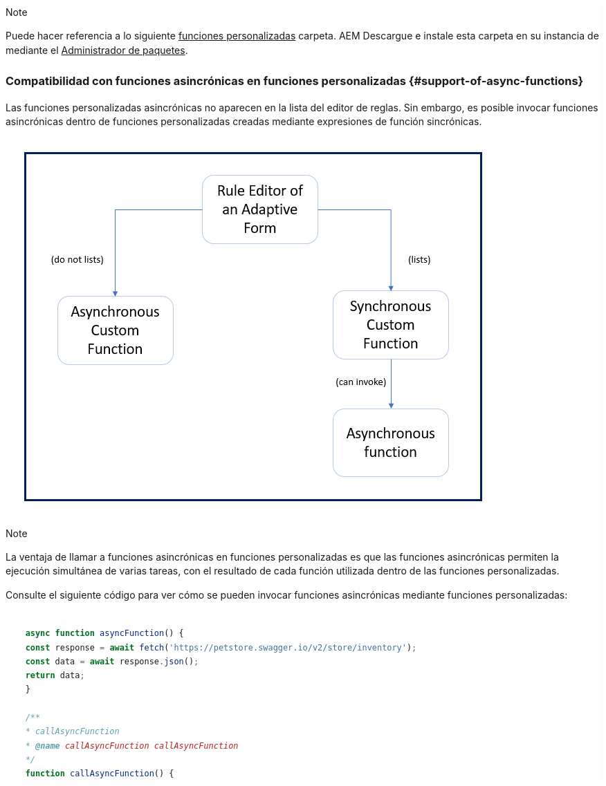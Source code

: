 >[!NOTE]
>
> Puede hacer referencia a lo siguiente [funciones personalizadas](/help/forms/using/assets/customfunctions.zip) carpeta. AEM Descargue e instale esta carpeta en su instancia de mediante el [Administrador de paquetes](https://experienceleague.adobe.com/en/docs/experience-manager-65/content/sites/administering/contentmanagement/package-manager).

### Compatibilidad con funciones asincrónicas en funciones personalizadas {#support-of-async-functions}

Las funciones personalizadas asincrónicas no aparecen en la lista del editor de reglas. Sin embargo, es posible invocar funciones asincrónicas dentro de funciones personalizadas creadas mediante expresiones de función sincrónicas.

![Función personalizada Sincronizar y asincrónica](/help/forms/using/assets/workflow-for-sync-async-custom-fumction.png)

>[!NOTE]
>
> La ventaja de llamar a funciones asincrónicas en funciones personalizadas es que las funciones asincrónicas permiten la ejecución simultánea de varias tareas, con el resultado de cada función utilizada dentro de las funciones personalizadas.

Consulte el siguiente código para ver cómo se pueden invocar funciones asincrónicas mediante funciones personalizadas:

```javascript
    
    async function asyncFunction() {
    const response = await fetch('https://petstore.swagger.io/v2/store/inventory');
    const data = await response.json();
    return data;
    }

    /**
    * callAsyncFunction
    * @name callAsyncFunction callAsyncFunction
    */
    function callAsyncFunction() {
```
